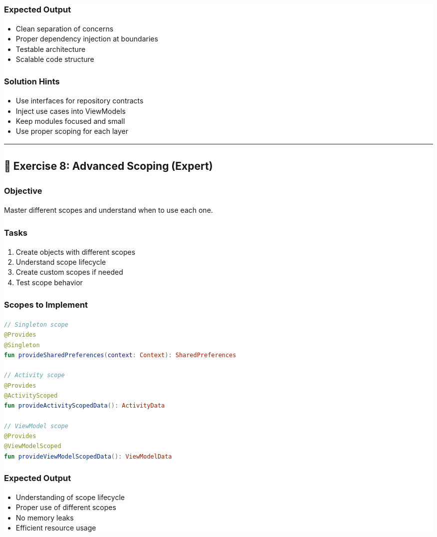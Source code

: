 ### Expected Output
- Clean separation of concerns
- Proper dependency injection at boundaries
- Testable architecture
- Scalable code structure

### Solution Hints
- Use interfaces for repository contracts
- Inject use cases into ViewModels
- Keep modules focused and small
- Use proper scoping for each layer

---

## 📝 Exercise 8: Advanced Scoping (Expert)

### Objective
Master different scopes and understand when to use each one.

### Tasks
1. Create objects with different scopes
2. Understand scope lifecycle
3. Create custom scopes if needed
4. Test scope behavior

### Scopes to Implement

```kotlin
// Singleton scope
@Provides
@Singleton
fun provideSharedPreferences(context: Context): SharedPreferences

// Activity scope
@Provides
@ActivityScoped
fun provideActivityScopedData(): ActivityData

// ViewModel scope
@Provides
@ViewModelScoped
fun provideViewModelScopedData(): ViewModelData
```

### Expected Output
- Understanding of scope lifecycle
- Proper use of different scopes
- No memory leaks
- Efficient resource usage
